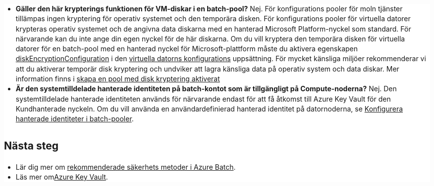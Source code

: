 - **Gäller den här krypterings funktionen för VM-diskar i en batch-pool?** Nej. För konfigurations pooler för moln tjänster tillämpas ingen kryptering för operativ systemet och den temporära disken. För konfigurations pooler för virtuella datorer krypteras operativ systemet och de angivna data diskarna med en hanterad Microsoft Platform-nyckel som standard. För närvarande kan du inte ange din egen nyckel för de här diskarna. Om du vill kryptera den temporära disken för virtuella datorer för en batch-pool med en hanterad nyckel för Microsoft-plattform måste du aktivera egenskapen [diskEncryptionConfiguration](/rest/api/batchservice/pool/add#diskencryptionconfiguration) i den [virtuella datorns konfigurations](/rest/api/batchservice/pool/add#virtualmachineconfiguration) uppsättning. För mycket känsliga miljöer rekommenderar vi att du aktiverar temporär disk kryptering och undviker att lagra känsliga data på operativ system och data diskar. Mer information finns i [skapa en pool med disk kryptering aktiverat](./disk-encryption.md)
- **Är den systemtilldelade hanterade identiteten på batch-kontot som är tillgängligt på Compute-noderna?** Nej. Den systemtilldelade hanterade identiteten används för närvarande endast för att få åtkomst till Azure Key Vault för den Kundhanterade nyckeln. Om du vill använda en användardefinierad hanterad identitet på datornoderna, se [Konfigurera hanterade identiteter i batch-pooler](managed-identity-pools.md).

## <a name="next-steps"></a>Nästa steg

- Lär dig mer om [rekommenderade säkerhets metoder i Azure Batch](security-best-practices.md).
- Läs mer om[Azure Key Vault](../key-vault/general/basic-concepts.md).
